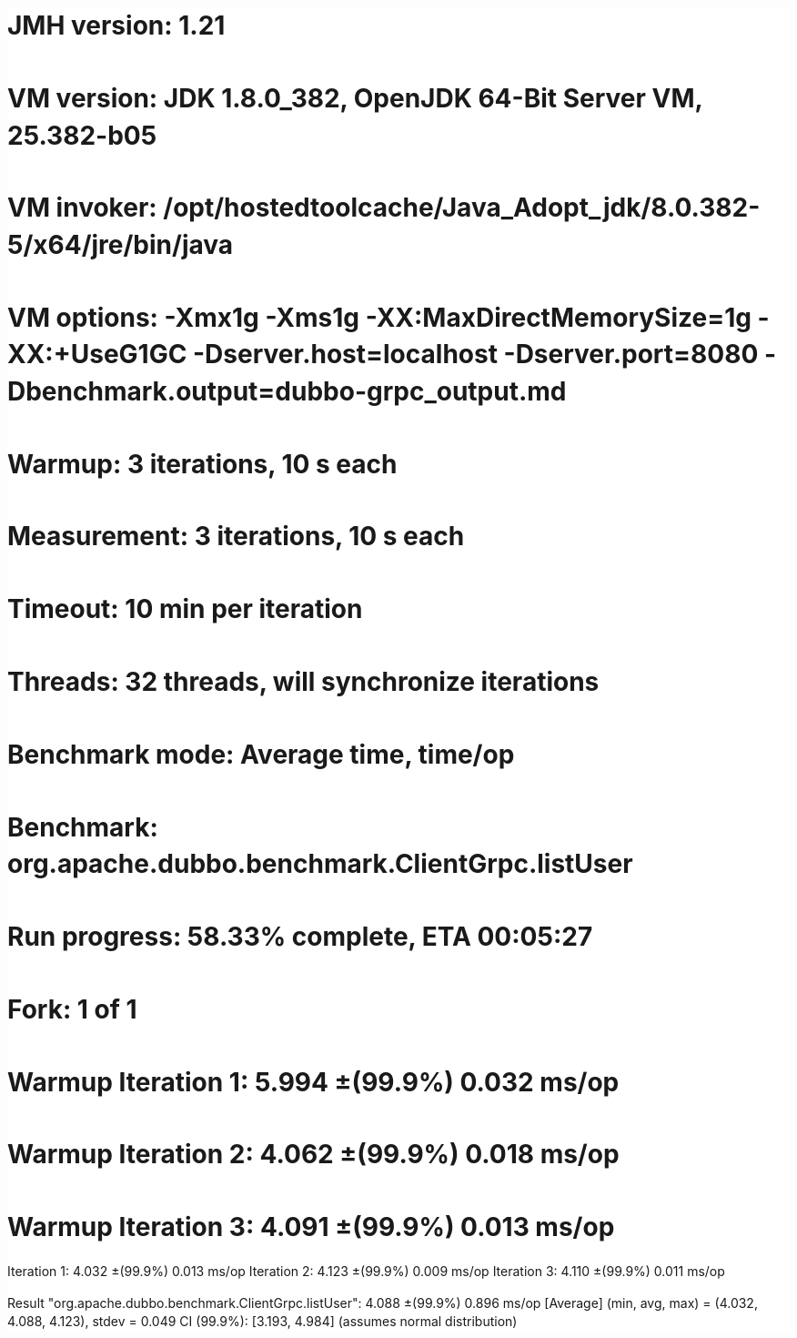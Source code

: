 
# JMH version: 1.21
# VM version: JDK 1.8.0_382, OpenJDK 64-Bit Server VM, 25.382-b05
# VM invoker: /opt/hostedtoolcache/Java_Adopt_jdk/8.0.382-5/x64/jre/bin/java
# VM options: -Xmx1g -Xms1g -XX:MaxDirectMemorySize=1g -XX:+UseG1GC -Dserver.host=localhost -Dserver.port=8080 -Dbenchmark.output=dubbo-grpc_output.md
# Warmup: 3 iterations, 10 s each
# Measurement: 3 iterations, 10 s each
# Timeout: 10 min per iteration
# Threads: 32 threads, will synchronize iterations
# Benchmark mode: Average time, time/op
# Benchmark: org.apache.dubbo.benchmark.ClientGrpc.listUser

# Run progress: 58.33% complete, ETA 00:05:27
# Fork: 1 of 1
# Warmup Iteration   1: 5.994 ±(99.9%) 0.032 ms/op
# Warmup Iteration   2: 4.062 ±(99.9%) 0.018 ms/op
# Warmup Iteration   3: 4.091 ±(99.9%) 0.013 ms/op
Iteration   1: 4.032 ±(99.9%) 0.013 ms/op
Iteration   2: 4.123 ±(99.9%) 0.009 ms/op
Iteration   3: 4.110 ±(99.9%) 0.011 ms/op


Result "org.apache.dubbo.benchmark.ClientGrpc.listUser":
  4.088 ±(99.9%) 0.896 ms/op [Average]
  (min, avg, max) = (4.032, 4.088, 4.123), stdev = 0.049
  CI (99.9%): [3.193, 4.984] (assumes normal distribution)
